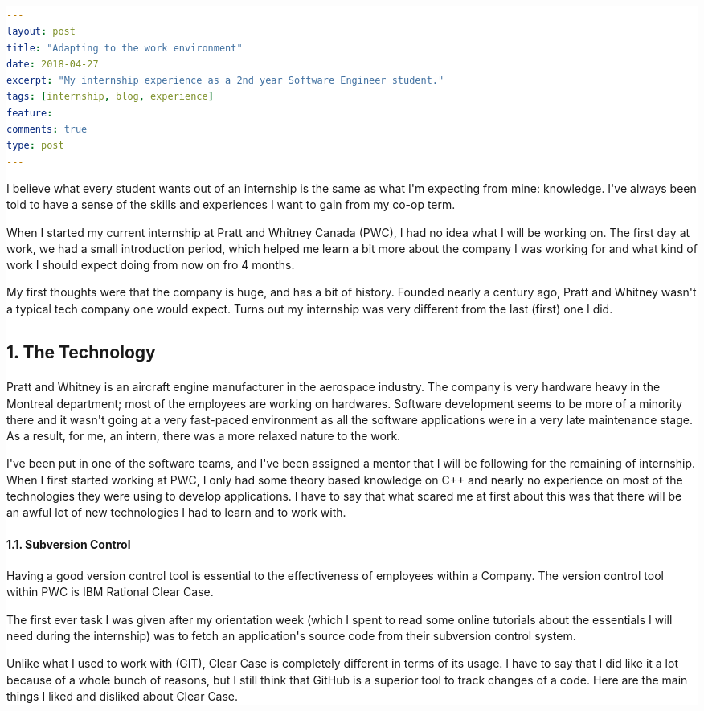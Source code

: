 ```yaml
---
layout: post
title: "Adapting to the work environment"
date: 2018-04-27
excerpt: "My internship experience as a 2nd year Software Engineer student."
tags: [internship, blog, experience]
feature:
comments: true
type: post
---
```


I believe what every student wants out of an internship is the same as what I'm expecting from mine: knowledge. I've always been told to have a sense of the skills and experiences I want to gain from my co-op term.

When I started my current internship at Pratt and Whitney Canada (PWC), I had no idea what I will be working on. The first day at work, we had a small introduction period, which helped me learn a bit more about the company I was working for and what kind of work I should expect doing from now on fro 4 months.

My first thoughts were that the company is huge, and has a bit of history. Founded nearly a century ago, Pratt and Whitney wasn't a typical tech company one would expect. Turns out my internship was very different from the last (first) one I did.


## 1.	The Technology

Pratt and Whitney is an aircraft engine manufacturer in the aerospace industry. The company is very hardware heavy in the Montreal department; most of the employees are working on hardwares.  Software development seems to be more of a minority there and it wasn't going at a very fast-paced environment as all the software applications were in a very late maintenance stage. As a result, for me, an intern, there was a more relaxed nature to the work.  

I've been put in one of the software teams, and I've been assigned a mentor that I will be following for the remaining of internship.  When I first started working at PWC, I only had some theory based knowledge on C++ and nearly no experience on most of the technologies they were using to develop applications. I have to say that what scared me at first about this was that there will be an awful lot of new technologies I had to learn and to work with.

#### 1.1.	Subversion Control

Having a good version control tool is essential to the effectiveness of employees within a Company. The version control tool within PWC is IBM Rational Clear Case.

The first ever task I was given after my orientation week (which I spent to read some online tutorials about the essentials I will need during the internship) was to fetch an application's source code from their subversion control system.

Unlike what I used to work with (GIT), Clear Case is completely different in terms of its usage. I have to say that I did like it a lot because of a whole bunch of reasons, but I still think that GitHub is a superior tool to track changes of a code. Here are the main things I liked and disliked about Clear Case.
